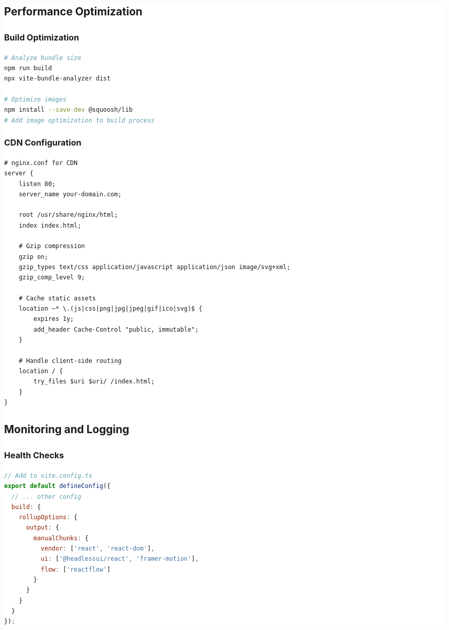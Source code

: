 ## Performance Optimization

### Build Optimization

```bash
# Analyze bundle size
npm run build
npx vite-bundle-analyzer dist

# Optimize images
npm install --save-dev @squoosh/lib
# Add image optimization to build process
```

### CDN Configuration

```nginx
# nginx.conf for CDN
server {
    listen 80;
    server_name your-domain.com;
    
    root /usr/share/nginx/html;
    index index.html;
    
    # Gzip compression
    gzip on;
    gzip_types text/css application/javascript application/json image/svg+xml;
    gzip_comp_level 9;
    
    # Cache static assets
    location ~* \.(js|css|png|jpg|jpeg|gif|ico|svg)$ {
        expires 1y;
        add_header Cache-Control "public, immutable";
    }
    
    # Handle client-side routing
    location / {
        try_files $uri $uri/ /index.html;
    }
}
```

## Monitoring and Logging

### Health Checks

```javascript
// Add to vite.config.ts
export default defineConfig({
  // ... other config
  build: {
    rollupOptions: {
      output: {
        manualChunks: {
          vendor: ['react', 'react-dom'],
          ui: ['@headlessui/react', 'framer-motion'],
          flow: ['reactflow']
        }
      }
    }
  }
});
```